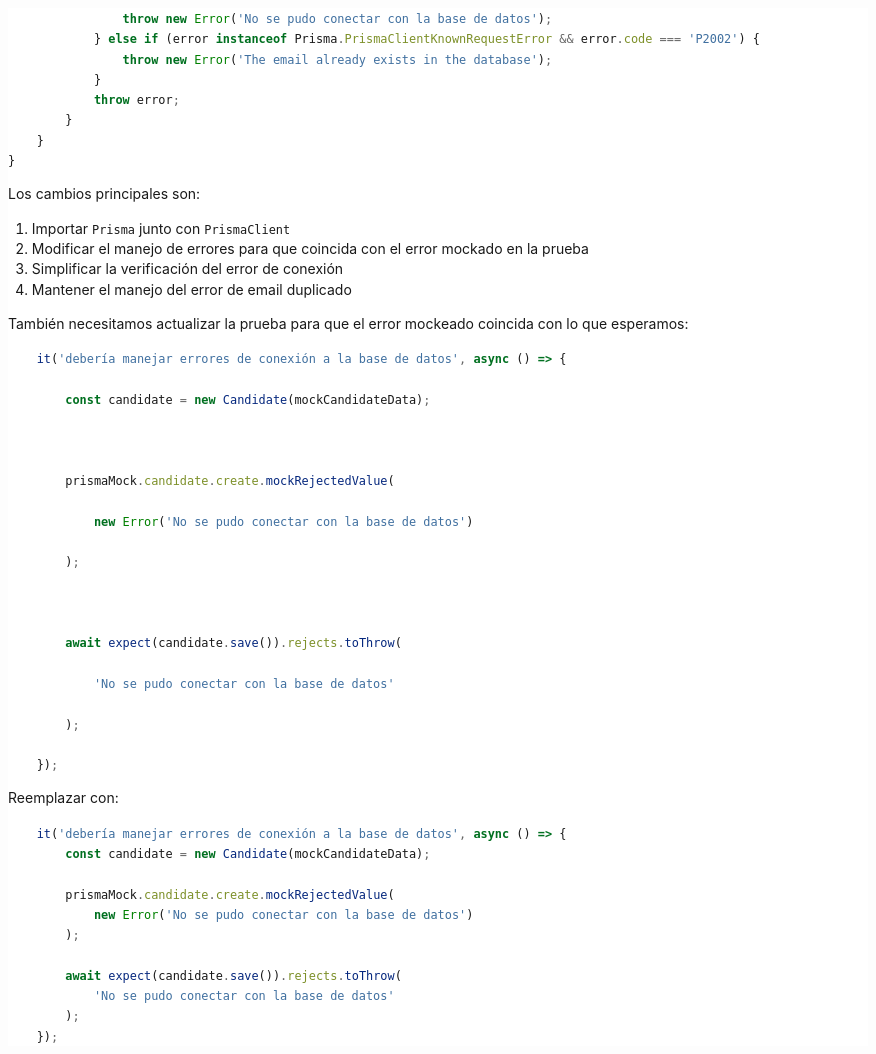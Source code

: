 ```typescript:backend/src/domain/models/Candidate.ts
                throw new Error('No se pudo conectar con la base de datos');
            } else if (error instanceof Prisma.PrismaClientKnownRequestError && error.code === 'P2002') {
                throw new Error('The email already exists in the database');
            }
            throw error;
        }
    }
}
```

Los cambios principales son:

1. Importar `Prisma` junto con `PrismaClient`
2. Modificar el manejo de errores para que coincida con el error mockado en la prueba
3. Simplificar la verificación del error de conexión
4. Mantener el manejo del error de email duplicado

También necesitamos actualizar la prueba para que el error mockeado coincida con lo que esperamos:


```37:47:backend/tests/unit/models/Candidate.test.ts
    it('debería manejar errores de conexión a la base de datos', async () => {

        const candidate = new Candidate(mockCandidateData);

        

        prismaMock.candidate.create.mockRejectedValue(

            new Error('No se pudo conectar con la base de datos')

        );



        await expect(candidate.save()).rejects.toThrow(

            'No se pudo conectar con la base de datos'

        );

    });
```


Reemplazar con:

```typescript
    it('debería manejar errores de conexión a la base de datos', async () => {
        const candidate = new Candidate(mockCandidateData);
        
        prismaMock.candidate.create.mockRejectedValue(
            new Error('No se pudo conectar con la base de datos')
        );

        await expect(candidate.save()).rejects.toThrow(
            'No se pudo conectar con la base de datos'
        );
    });
```
